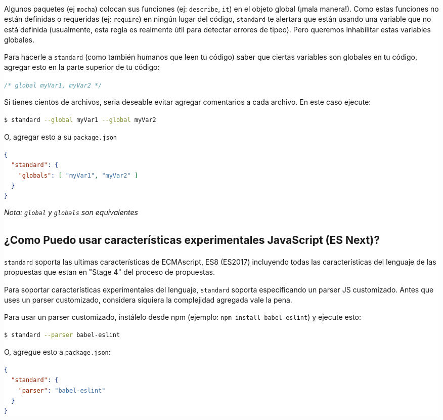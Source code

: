 Algunos paquetes (ej `mocha`) colocan sus funciones (ej: `describe`, `it`) en el objeto global (¡mala manera!). Como estas funciones no están definidas o requeridas (ej: `require`) en ningún lugar del código, `standard` te alertara que están usando una variable que no está definida (usualmente, esta regla es realmente útil para detectar errores de tipeo). Pero queremos inhabilitar estas variables globales.

Para hacerle a `standard` (como también humanos que leen tu código) saber que ciertas variables son globales en tu código, agregar esto en la parte superior de tu código:

```js
/* global myVar1, myVar2 */
```

Si tienes cientos de archivos, seria deseable evitar agregar comentarios a cada archivo.
En este caso ejecute:

```bash
$ standard --global myVar1 --global myVar2
```

O, agregar esto a su `package.json`

```json
{
  "standard": {
    "globals": [ "myVar1", "myVar2" ]
  }
}
```

*Nota: `global` y `globals` son equivalentes*

## ¿Como Puedo usar características experimentales JavaScript (ES Next)?

`standard` soporta las ultimas características de ECMAscript, ES8 (ES2017) incluyendo todas las características del lenguaje
de las propuestas que estan en "Stage 4" del proceso de propuestas.

Para soportar características experimentales del lenguaje, `standard` soporta especificando un parser JS customizado. Antes que uses un parser customizado, considera siquiera la complejidad agregada vale la pena.

Para usar un parser customizado, instálelo desde npm (ejemplo: `npm install babel-eslint`) y ejecute esto:

```bash
$ standard --parser babel-eslint
```

O, agregue esto a `package.json`:

```json
{
  "standard": {
    "parser": "babel-eslint"
  }
}
```


[1]: http://blog.izs.me/post/2353458699/an-open-letter-to-javascript-leaders-regarding
[2]: http://inimino.org/~inimino/blog/javascript_semicolons
[3]: https://www.youtube.com/watch?v=gsfbh17Ax9I
[4]: RULES.md#semicolons
[5]: RULES.md#javascript-standard-style
[sublime-1]: https://packagecontrol.io/
[sublime-2]: http://www.sublimelinter.com/en/latest/
[sublime-3]: https://packagecontrol.io/packages/SublimeLinter-contrib-standard
[sublime-4]: https://packagecontrol.io/packages/StandardFormat
[atom-1]: https://atom.io/packages/linter-js-standard
[atom-2]: https://atom.io/packages/standard-formatter
[atom-3]: https://atom.io/packages/standardjs-snippets
[vscode-1]: https://marketplace.visualstudio.com/items/chenxsan.vscode-standardjs
[vscode-2]: https://marketplace.visualstudio.com/items?itemName=capaj.vscode-standardjs-snippets
[vscode-3]: https://marketplace.visualstudio.com/items/TimonVS.ReactSnippetsStandard
[vim-1]: https://github.com/scrooloose/syntastic
[emacs-1]: http://www.flycheck.org
[emacs-2]: http://www.flycheck.org/en/latest/user/installation.html
[brackets-1]: https://github.com/ishamf/brackets-standard/
[webstorm-1]: https://www.jetbrains.com/webstorm/
[webstorm-2]: webstorm.md
[bikeshedding]: https://www.freebsd.org/doc/en/books/faq/misc.html#bikeshed-painting